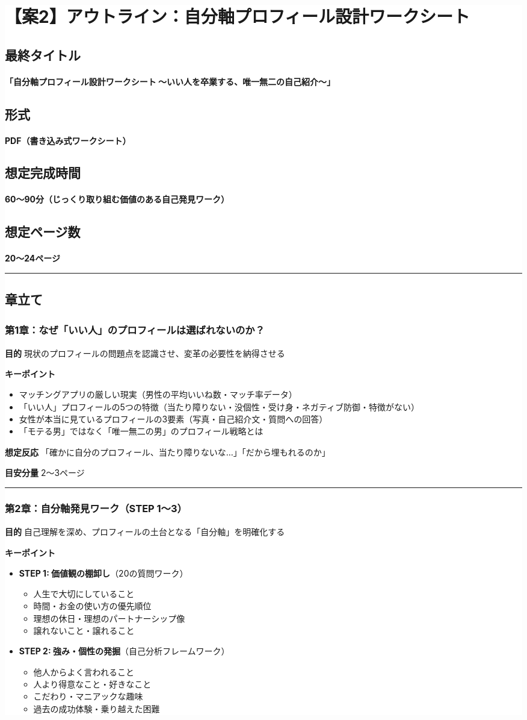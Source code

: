 # 【案2】アウトライン：自分軸プロフィール設計ワークシート

## 最終タイトル
**「自分軸プロフィール設計ワークシート ～いい人を卒業する、唯一無二の自己紹介～」**

## 形式
**PDF（書き込み式ワークシート）**

## 想定完成時間
**60〜90分（じっくり取り組む価値のある自己発見ワーク）**

## 想定ページ数
**20〜24ページ**

---

## 章立て

### 第1章：なぜ「いい人」のプロフィールは選ばれないのか？
**目的**
現状のプロフィールの問題点を認識させ、変革の必要性を納得させる

**キーポイント**
- マッチングアプリの厳しい現実（男性の平均いいね数・マッチ率データ）
- 「いい人」プロフィールの5つの特徴（当たり障りない・没個性・受け身・ネガティブ防御・特徴がない）
- 女性が本当に見ているプロフィールの3要素（写真・自己紹介文・質問への回答）
- 「モテる男」ではなく「唯一無二の男」のプロフィール戦略とは

**想定反応**
「確かに自分のプロフィール、当たり障りないな...」「だから埋もれるのか」

**目安分量**
2〜3ページ

---

### 第2章：自分軸発見ワーク（STEP 1〜3）
**目的**
自己理解を深め、プロフィールの土台となる「自分軸」を明確化する

**キーポイント**
- **STEP 1: 価値観の棚卸し**（20の質問ワーク）
  - 人生で大切にしていること
  - 時間・お金の使い方の優先順位
  - 理想の休日・理想のパートナーシップ像
  - 譲れないこと・譲れること

- **STEP 2: 強み・個性の発掘**（自己分析フレームワーク）
  - 他人からよく言われること
  - 人より得意なこと・好きなこと
  - こだわり・マニアックな趣味
  - 過去の成功体験・乗り越えた困難

